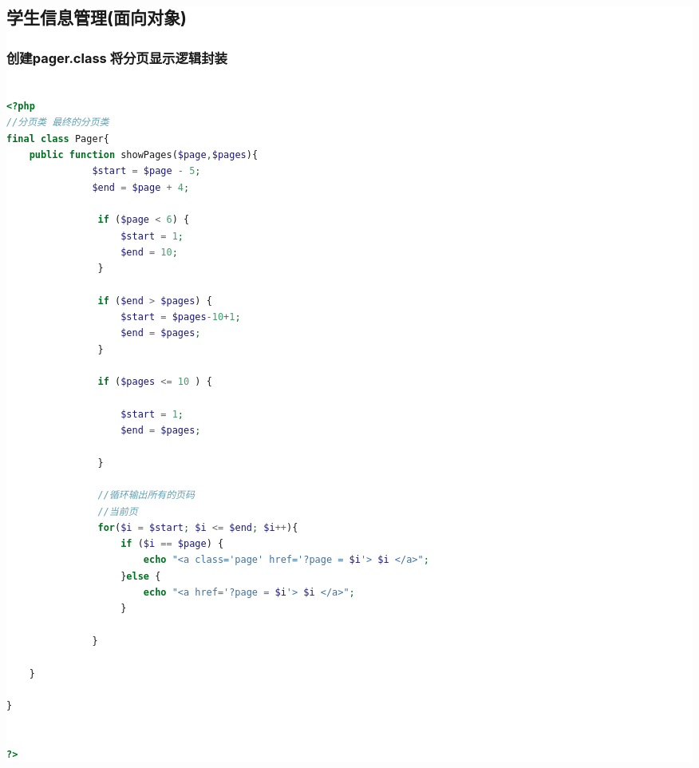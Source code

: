 
## 学生信息管理(面向对象)

### 创建pager.class 将分页显示逻辑封装

```php

<?php 
//分页类 最终的分页类
final class Pager{
	public function showPages($page,$pages){
		 	   $start = $page - 5;
               $end = $page + 4;
                
                if ($page < 6) {
                    $start = 1;
                    $end = 10;
                }

                if ($end > $pages) {
                    $start = $pages-10+1;
                    $end = $pages;  
                }

                if ($pages <= 10 ) {
                    
                    $start = 1;
                    $end = $pages;

                }   
    
                //循环输出所有的页码
                //当前页
                for($i = $start; $i <= $end; $i++){
                    if ($i == $page) {
                        echo "<a class='page' href='?page = $i'> $i </a>";
                    }else {
                        echo "<a href='?page = $i'> $i </a>";
                    }
                    
               }

	}

}


?>

```
